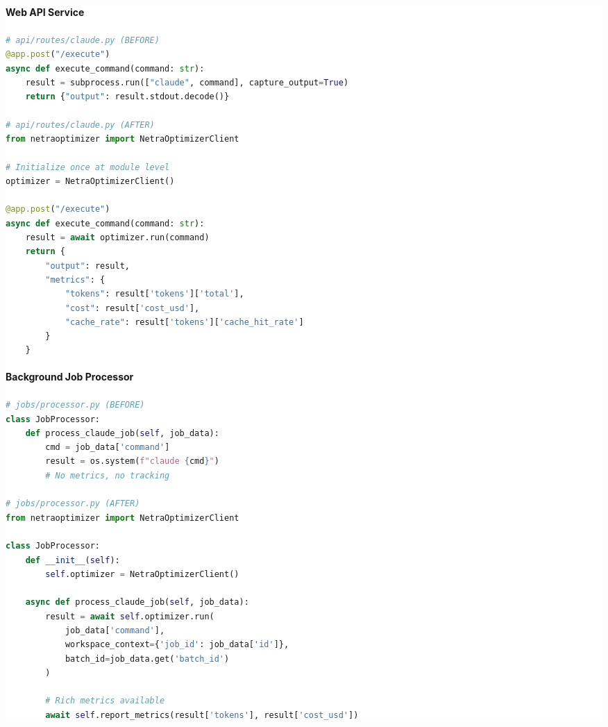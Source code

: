 #### Web API Service
```python
# api/routes/claude.py (BEFORE)
@app.post("/execute")
async def execute_command(command: str):
    result = subprocess.run(["claude", command], capture_output=True)
    return {"output": result.stdout.decode()}

# api/routes/claude.py (AFTER)
from netraoptimizer import NetraOptimizerClient

# Initialize once at module level
optimizer = NetraOptimizerClient()

@app.post("/execute")
async def execute_command(command: str):
    result = await optimizer.run(command)
    return {
        "output": result,
        "metrics": {
            "tokens": result['tokens']['total'],
            "cost": result['cost_usd'],
            "cache_rate": result['tokens']['cache_hit_rate']
        }
    }
```

#### Background Job Processor
```python
# jobs/processor.py (BEFORE)
class JobProcessor:
    def process_claude_job(self, job_data):
        cmd = job_data['command']
        result = os.system(f"claude {cmd}")
        # No metrics, no tracking

# jobs/processor.py (AFTER)
from netraoptimizer import NetraOptimizerClient

class JobProcessor:
    def __init__(self):
        self.optimizer = NetraOptimizerClient()

    async def process_claude_job(self, job_data):
        result = await self.optimizer.run(
            job_data['command'],
            workspace_context={'job_id': job_data['id']},
            batch_id=job_data.get('batch_id')
        )

        # Rich metrics available
        await self.report_metrics(result['tokens'], result['cost_usd'])
```
